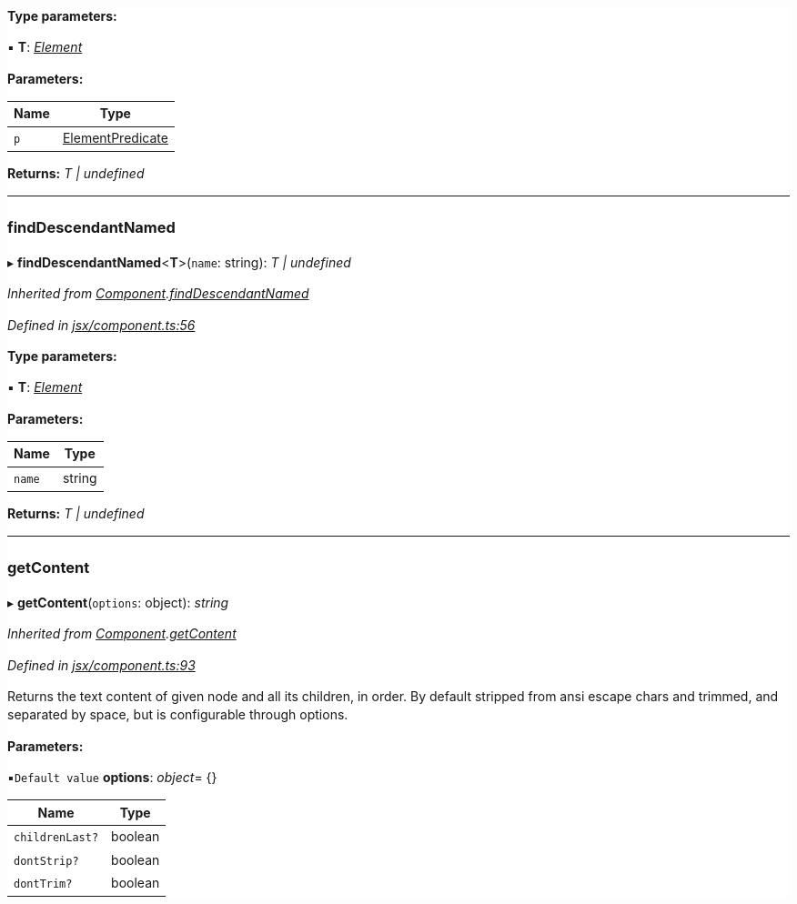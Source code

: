**Type parameters:**

▪ **T**: *[Element](../interfaces/_jsx_types_.__global.jsx.element.md)*

**Parameters:**

Name | Type |
------ | ------ |
`p` | [ElementPredicate](../modules/_blessed_node_.md#elementpredicate) |

**Returns:** *T | undefined*

___

###  findDescendantNamed

▸ **findDescendantNamed**<**T**>(`name`: string): *T | undefined*

*Inherited from [Component](_jsx_component_.component.md).[findDescendantNamed](_jsx_component_.component.md#finddescendantnamed)*

*Defined in [jsx/component.ts:56](https://github.com/cancerberoSgx/accursed/blob/5b2518e/src/jsx/component.ts#L56)*

**Type parameters:**

▪ **T**: *[Element](../interfaces/_jsx_types_.__global.jsx.element.md)*

**Parameters:**

Name | Type |
------ | ------ |
`name` | string |

**Returns:** *T | undefined*

___

###  getContent

▸ **getContent**(`options`: object): *string*

*Inherited from [Component](_jsx_component_.component.md).[getContent](_jsx_component_.component.md#getcontent)*

*Defined in [jsx/component.ts:93](https://github.com/cancerberoSgx/accursed/blob/5b2518e/src/jsx/component.ts#L93)*

Returns the text content of given node and all its children, in order. By default stripped from ansi
escape chars and trimmed, and separated by space, but is configurable through options.

**Parameters:**

▪`Default value`  **options**: *object*=  {}

Name | Type |
------ | ------ |
`childrenLast?` | boolean |
`dontStrip?` | boolean |
`dontTrim?` | boolean |
